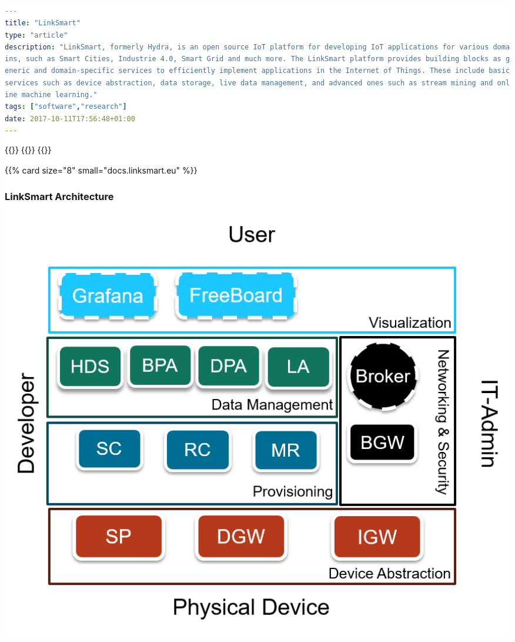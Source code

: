 ```yaml
---
title: "LinkSmart"
type: "article"
description: "LinkSmart, formerly Hydra, is an open source IoT platform for developing IoT applications for various domains, such as Smart Cities, Industrie 4.0, Smart Grid and much more. The LinkSmart platform provides building blocks as generic and domain-specific services to efficiently implement applications in the Internet of Things. These include basic services such as device abstraction, data storage, live data management, and advanced ones such as stream mining and online machine learning."
tags: ["software","research"]
date: 2017-10-11T17:56:48+01:00
---
```


{{<card size="4" small="linksmart.eu" style="info">}}
{{<description>}}
{{</card>}}

{{% card size="8" small="docs.linksmart.eu" %}}

### LinkSmart Architecture

<a href="https://docs.linksmart.eu/display/HOME/What+is+LinkSmart" target="_blank"><img src="/img/articles/linksmart.png" title="LinkSmart Architecture" style="width:100%;"></a>
